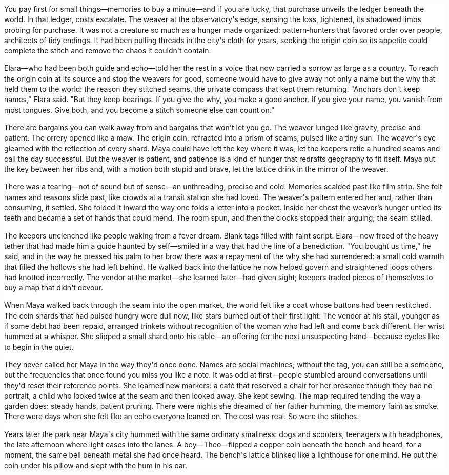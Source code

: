 You pay first for small things—memories to buy a minute—and if you are lucky, that purchase unveils the ledger beneath the world. In that ledger, costs escalate. The weaver at the observatory's edge, sensing the loss, tightened, its shadowed limbs probing for purchase. It was not a creature so much as a hunger made organized: pattern‑hunters that favored order over people, architects of tidy endings. It had been pulling threads in the city's cloth for years, seeking the origin coin so its appetite could complete the stitch and remove the chaos it couldn't contain.

Elara—who had been both guide and echo—told her the rest in a voice that now carried a sorrow as large as a country. To reach the origin coin at its source and stop the weavers for good, someone would have to give away not only a name but the why that held them to the world: the reason they stitched seams, the private compass that kept them returning. "Anchors don't keep names," Elara said. "But they keep bearings. If you give the why, you make a good anchor. If you give your name, you vanish from most tongues. Give both, and you become a stitch someone else can count on."

There are bargains you can walk away from and bargains that won't let you go. The weaver lunged like gravity, precise and patient. The orrery opened like a maw. The origin coin, refracted into a prism of seams, pulsed like a tiny sun. The weaver's eye gleamed with the reflection of every shard. Maya could have left the key where it was, let the keepers retie a hundred seams and call the day successful. But the weaver is patient, and patience is a kind of hunger that redrafts geography to fit itself. Maya put the key between her ribs and, with a motion both stupid and brave, let the lattice drink in the mirror of the weaver.

There was a tearing—not of sound but of sense—an unthreading, precise and cold. Memories scalded past like film strip. She felt names and reasons slide past, like crowds at a transit station she had loved. The weaver's pattern entered her and, rather than consuming, it settled. She folded it inward the way one folds a letter into a pocket. Inside her chest the weaver’s hunger untied its teeth and became a set of hands that could mend. The room spun, and then the clocks stopped their arguing; the seam stilled.

The keepers unclenched like people waking from a fever dream. Blank tags filled with faint script. Elara—now freed of the heavy tether that had made him a guide haunted by self—smiled in a way that had the line of a benediction. "You bought us time," he said, and in the way he pressed his palm to her brow there was a repayment of the why she had surrendered: a small cold warmth that filled the hollows she had left behind. He walked back into the lattice he now helped govern and straightened loops others had knotted incorrectly. The vendor at the market—she learned later—had given sight; keepers traded pieces of themselves to buy a map that didn't devour.

When Maya walked back through the seam into the open market, the world felt like a coat whose buttons had been restitched. The coin shards that had pulsed hungry were dull now, like stars burned out of their first light. The vendor at his stall, younger as if some debt had been repaid, arranged trinkets without recognition of the woman who had left and come back different. Her wrist hummed at a whisper. She slipped a small shard onto his table—an offering for the next unsuspecting hand—because cycles like to begin in the quiet.

They never called her Maya in the way they'd once done. Names are social machines; without the tag, you can still be a someone, but the frequencies that once found you miss you like a note. It was odd at first—people stumbled around conversations until they'd reset their reference points. She learned new markers: a café that reserved a chair for her presence though they had no portrait, a child who looked twice at the seam and then looked away. She kept sewing. The map required tending the way a garden does: steady hands, patient pruning. There were nights she dreamed of her father humming, the memory faint as smoke. There were days when she felt like an echo everyone leaned on. The cost was real. So were the stitches.

Years later the park near Maya's city hummed with the same ordinary smallness: dogs and scooters, teenagers with headphones, the late afternoon where light eases into the lanes. A boy—Theo—flipped a copper coin beneath the bench and heard, for a moment, the same bell beneath metal she had once heard. The bench's lattice blinked like a lighthouse for one mind. He put the coin under his pillow and slept with the hum in his ear.
